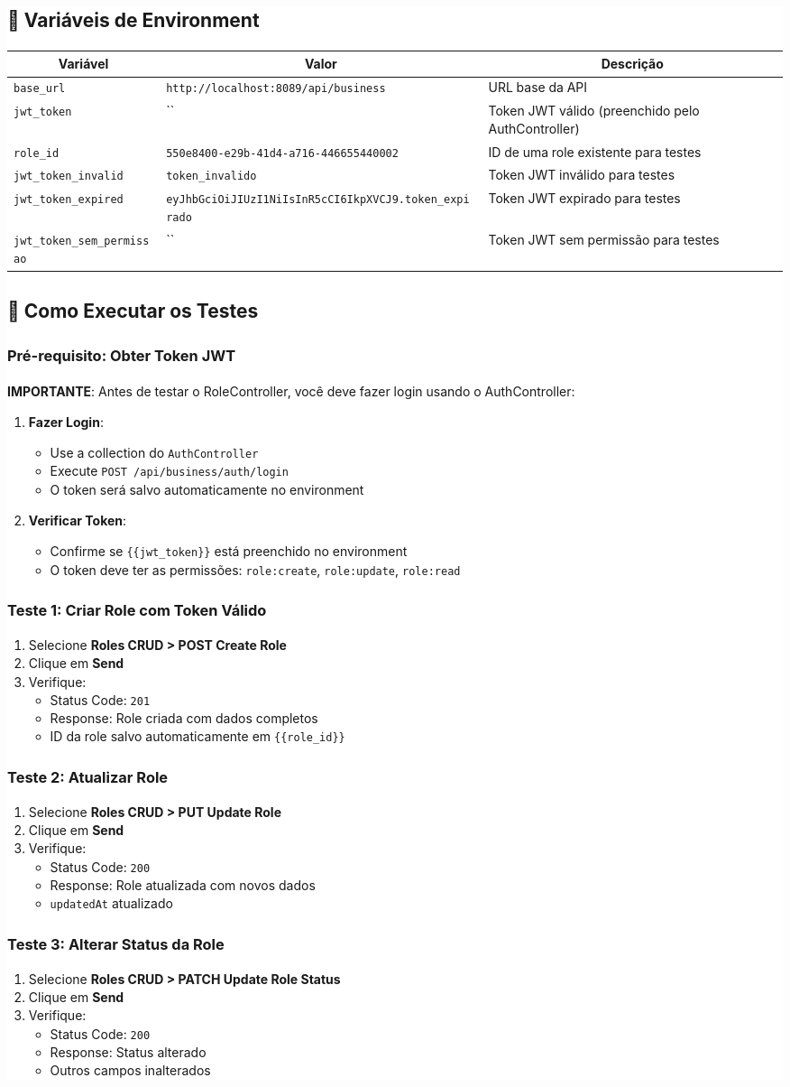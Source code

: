 ## 🔧 Variáveis de Environment

| Variável | Valor | Descrição |
|----------|-------|-----------|
| `base_url` | `http://localhost:8089/api/business` | URL base da API |
| `jwt_token` | `` | Token JWT válido (preenchido pelo AuthController) |
| `role_id` | `550e8400-e29b-41d4-a716-446655440002` | ID de uma role existente para testes |
| `jwt_token_invalid` | `token_invalido` | Token JWT inválido para testes |
| `jwt_token_expired` | `eyJhbGciOiJIUzI1NiIsInR5cCI6IkpXVCJ9.token_expirado` | Token JWT expirado para testes |
| `jwt_token_sem_permissao` | `` | Token JWT sem permissão para testes |

## 🧪 Como Executar os Testes

### Pré-requisito: Obter Token JWT

**IMPORTANTE**: Antes de testar o RoleController, você deve fazer login usando o AuthController:

1. **Fazer Login**:
   - Use a collection do `AuthController`
   - Execute `POST /api/business/auth/login`
   - O token será salvo automaticamente no environment

2. **Verificar Token**:
   - Confirme se `{{jwt_token}}` está preenchido no environment
   - O token deve ter as permissões: `role:create`, `role:update`, `role:read`

### Teste 1: Criar Role com Token Válido

1. Selecione **Roles CRUD > POST Create Role**
2. Clique em **Send**
3. Verifique:
   - Status Code: `201`
   - Response: Role criada com dados completos
   - ID da role salvo automaticamente em `{{role_id}}`

### Teste 2: Atualizar Role

1. Selecione **Roles CRUD > PUT Update Role**
2. Clique em **Send**
3. Verifique:
   - Status Code: `200`
   - Response: Role atualizada com novos dados
   - `updatedAt` atualizado

### Teste 3: Alterar Status da Role

1. Selecione **Roles CRUD > PATCH Update Role Status**
2. Clique em **Send**
3. Verifique:
   - Status Code: `200`
   - Response: Status alterado
   - Outros campos inalterados
